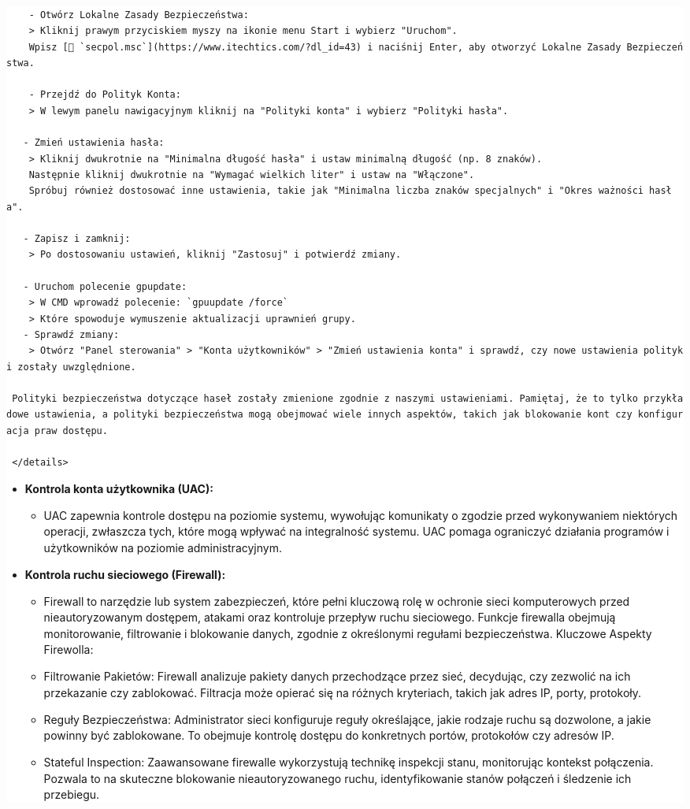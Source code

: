         - Otwórz Lokalne Zasady Bezpieczeństwa:
        > Kliknij prawym przyciskiem myszy na ikonie menu Start i wybierz "Uruchom".
        Wpisz [🔗 `secpol.msc`](https://www.itechtics.com/?dl_id=43) i naciśnij Enter, aby otworzyć Lokalne Zasady Bezpieczeństwa.

        - Przejdź do Polityk Konta:
        > W lewym panelu nawigacyjnym kliknij na "Polityki konta" i wybierz "Polityki hasła".

       - Zmień ustawienia hasła:
        > Kliknij dwukrotnie na "Minimalna długość hasła" i ustaw minimalną długość (np. 8 znaków).
        Następnie kliknij dwukrotnie na "Wymagać wielkich liter" i ustaw na "Włączone".
        Spróbuj również dostosować inne ustawienia, takie jak "Minimalna liczba znaków specjalnych" i "Okres ważności hasła".

       - Zapisz i zamknij:
        > Po dostosowaniu ustawień, kliknij "Zastosuj" i potwierdź zmiany.

       - Uruchom polecenie gpupdate:
        > W CMD wprowadź polecenie: `gpuupdate /force`
        > Które spowoduje wymuszenie aktualizacji uprawnień grupy.
       - Sprawdź zmiany:
        > Otwórz "Panel sterowania" > "Konta użytkowników" > "Zmień ustawienia konta" i sprawdź, czy nowe ustawienia polityki zostały uwzględnione.

     Polityki bezpieczeństwa dotyczące haseł zostały zmienione zgodnie z naszymi ustawieniami. Pamiętaj, że to tylko przykładowe ustawienia, a polityki bezpieczeństwa mogą obejmować wiele innych aspektów, takich jak blokowanie kont czy konfiguracja praw dostępu. 

     </details>
   
  
- **Kontrola konta użytkownika (UAC):**
   - UAC zapewnia kontrole dostępu na poziomie systemu, wywołując komunikaty o zgodzie przed wykonywaniem niektórych operacji, zwłaszcza tych, które mogą wpływać na integralność systemu. UAC pomaga ograniczyć działania programów i użytkowników na poziomie administracyjnym.

- **Kontrola ruchu sieciowego (Firewall):**
   - Firewall to narzędzie lub system zabezpieczeń, które pełni kluczową rolę w ochronie sieci komputerowych przed nieautoryzowanym dostępem, atakami oraz kontroluje przepływ ruchu sieciowego. Funkcje firewalla obejmują monitorowanie, filtrowanie i blokowanie danych, zgodnie z określonymi regułami bezpieczeństwa.
Kluczowe Aspekty Firewolla:

    - Filtrowanie Pakietów:
        Firewall analizuje pakiety danych przechodzące przez sieć, decydując, czy zezwolić na ich przekazanie czy zablokować. Filtracja może opierać się na różnych kryteriach, takich jak adres IP, porty, protokoły.

    - Reguły Bezpieczeństwa:
        Administrator sieci konfiguruje reguły określające, jakie rodzaje ruchu są dozwolone, a jakie powinny być zablokowane. To obejmuje kontrolę dostępu do konkretnych portów, protokołów czy adresów IP.

    - Stateful Inspection:
        Zaawansowane firewalle wykorzystują technikę inspekcji stanu, monitorując kontekst połączenia. Pozwala to na skuteczne blokowanie nieautoryzowanego ruchu, identyfikowanie stanów połączeń i śledzenie ich przebiegu.
